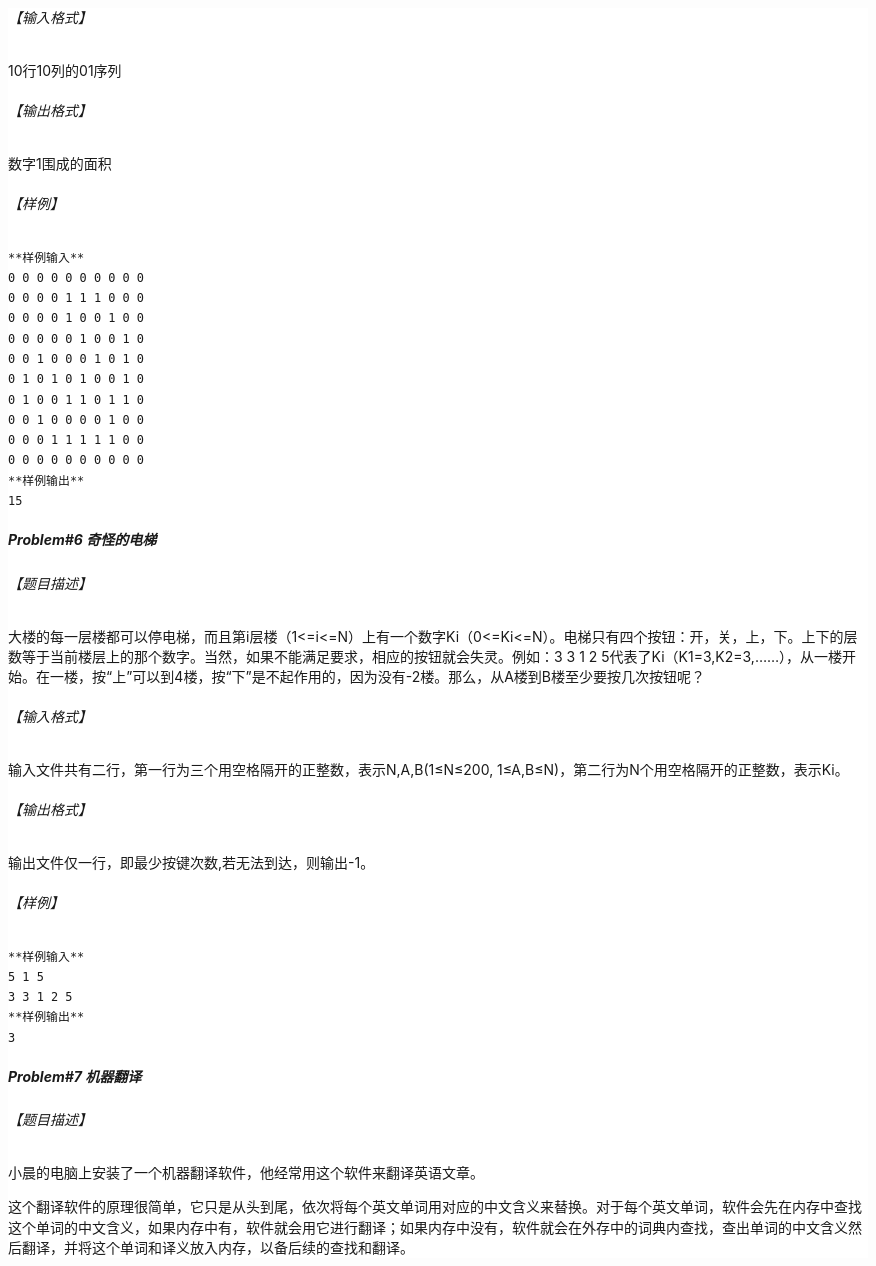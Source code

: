 ###### 【输入格式】

10行10列的01序列

###### 【输出格式】

数字1围成的面积

###### 【样例】

```
**样例输入**
0 0 0 0 0 0 0 0 0 0
0 0 0 0 1 1 1 0 0 0
0 0 0 0 1 0 0 1 0 0
0 0 0 0 0 1 0 0 1 0
0 0 1 0 0 0 1 0 1 0
0 1 0 1 0 1 0 0 1 0
0 1 0 0 1 1 0 1 1 0
0 0 1 0 0 0 0 1 0 0
0 0 0 1 1 1 1 1 0 0
0 0 0 0 0 0 0 0 0 0
**样例输出**
15
```

##### *Problem#6* 奇怪的电梯                            

###### 【题目描述】

大楼的每一层楼都可以停电梯，而且第i层楼（1<=i<=N）上有一个数字Ki（0<=Ki<=N）。电梯只有四个按钮：开，关，上，下。上下的层数等于当前楼层上的那个数字。当然，如果不能满足要求，相应的按钮就会失灵。例如：3 3 1 2  5代表了Ki（K1=3,K2=3,……），从一楼开始。在一楼，按“上”可以到4楼，按“下”是不起作用的，因为没有-2楼。那么，从A楼到B楼至少要按几次按钮呢？

###### 【输入格式】

输入文件共有二行，第一行为三个用空格隔开的正整数，表示N,A,B(1≤N≤200, 1≤A,B≤N)，第二行为N个用空格隔开的正整数，表示Ki。

###### 【输出格式】

输出文件仅一行，即最少按键次数,若无法到达，则输出-1。

###### 【样例】

```
**样例输入**
5 1 5
3 3 1 2 5
**样例输出**
3
```

##### *Problem#7* 机器翻译                          

###### 【题目描述】

小晨的电脑上安装了一个机器翻译软件，他经常用这个软件来翻译英语文章。

这个翻译软件的原理很简单，它只是从头到尾，依次将每个英文单词用对应的中文含义来替换。对于每个英文单词，软件会先在内存中查找这个单词的中文含义，如果内存中有，软件就会用它进行翻译；如果内存中没有，软件就会在外存中的词典内查找，查出单词的中文含义然后翻译，并将这个单词和译义放入内存，以备后续的查找和翻译。

